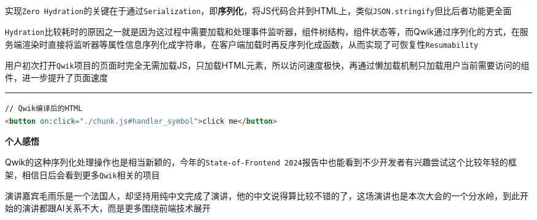 实现`Zero Hydration`的关键在于通过`Serialization`，即**序列化**，将JS代码合并到HTML上，类似`JSON.stringify`但比后者功能更全面

`Hydration`比较耗时的原因之一就是因为这过程中需要加载和处理事件监听器，组件树结构，组件状态等，而Qwik通过序列化的方式，在服务端渲染时直接将监听器等属性信息序列化成字符串，在客户端加载时再反序列化成函数，从而实现了可恢复性`Resumability`

用户初次打开`Qwik`项目的页面时完全无需加载JS，只加载HTML元素，所以访问速度极快，再通过懒加载机制只加载用户当前需要访问的组件，进一步提升了页面速度
****

```html
// Qwik编译后的HTML
<button on:click="./chunk.js#handler_symbol">click me</button>
```

**个人感悟**

Qwik的这种序列化处理操作也是相当新颖的，今年的`State-of-Frontend 2024`报告中也能看到不少开发者有兴趣尝试这个比较年轻的框架，相信日后会看到更多`Qwik`相关的项目

演讲嘉宾毛雨乐是一个法国人，却坚持用纯中文完成了演讲，他的中文说得算比较不错的了，这场演讲也是本次大会的一个分水岭，到此开始的演讲都跟AI关系不大，而是更多围绕前端技术展开
